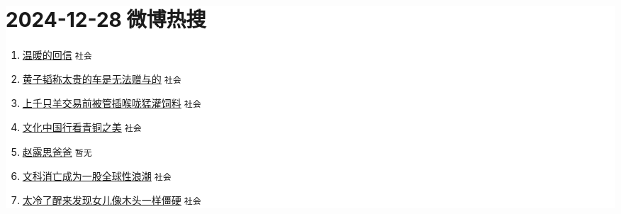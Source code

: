 # 2024-12-28 微博热搜 
1. [温暖的回信](https://m.weibo.cn/search?containerid=100103type%3D1%26t%3D10%26q%3D%23%E6%B8%A9%E6%9A%96%E7%9A%84%E5%9B%9E%E4%BF%A1%23&stream_entry_id=51&isnewpage=1&extparam=seat%3D1%26q%3D%2523%25E6%25B8%25A9%25E6%259A%2596%25E7%259A%2584%25E5%259B%259E%25E4%25BF%25A1%2523%26dgr%3D0%26c_type%3D51%26filter_type%3Drealtimehot%26pos%3D0%26cate%3D10103%26stream_entry_id%3D51%26display_time%3D1735367473%26pre_seqid%3D173536747337300583141) `社会` 

2. [黄子韬称太贵的车是无法赠与的](https://m.weibo.cn/search?containerid=100103type%3D1%26t%3D10%26q%3D%23%E9%BB%84%E5%AD%90%E9%9F%AC%E7%A7%B0%E5%A4%AA%E8%B4%B5%E7%9A%84%E8%BD%A6%E6%98%AF%E6%97%A0%E6%B3%95%E8%B5%A0%E4%B8%8E%E7%9A%84%23&stream_entry_id=31&isnewpage=1&extparam=seat%3D1%26q%3D%2523%25E9%25BB%2584%25E5%25AD%2590%25E9%259F%25AC%25E7%25A7%25B0%25E5%25A4%25AA%25E8%25B4%25B5%25E7%259A%2584%25E8%25BD%25A6%25E6%2598%25AF%25E6%2597%25A0%25E6%25B3%2595%25E8%25B5%25A0%25E4%25B8%258E%25E7%259A%2584%2523%26pos%3D0%26realpos%3D1%26band_rank%3D1%26filter_type%3Drealtimehot%26stream_entry_id%3D31%26flag%3D1%26lcate%3D5001%26c_type%3D31%26cate%3D5001%26dgr%3D0%26display_time%3D1735367473%26pre_seqid%3D173536747337300583141) `社会` 

3. [上千只羊交易前被管插喉咙猛灌饲料](https://m.weibo.cn/search?containerid=100103type%3D1%26t%3D10%26q%3D%23%E4%B8%8A%E5%8D%83%E5%8F%AA%E7%BE%8A%E4%BA%A4%E6%98%93%E5%89%8D%E8%A2%AB%E7%AE%A1%E6%8F%92%E5%96%89%E5%92%99%E7%8C%9B%E7%81%8C%E9%A5%B2%E6%96%99%23&stream_entry_id=31&isnewpage=1&extparam=seat%3D1%26q%3D%2523%25E4%25B8%258A%25E5%258D%2583%25E5%258F%25AA%25E7%25BE%258A%25E4%25BA%25A4%25E6%2598%2593%25E5%2589%258D%25E8%25A2%25AB%25E7%25AE%25A1%25E6%258F%2592%25E5%2596%2589%25E5%2592%2599%25E7%258C%259B%25E7%2581%258C%25E9%25A5%25B2%25E6%2596%2599%2523%26pos%3D1%26realpos%3D2%26band_rank%3D2%26filter_type%3Drealtimehot%26stream_entry_id%3D31%26flag%3D0%26lcate%3D5001%26c_type%3D31%26cate%3D5001%26dgr%3D0%26display_time%3D1735367473%26pre_seqid%3D173536747337300583141) `社会` 

4. [文化中国行看青铜之美](https://m.weibo.cn/search?containerid=100103type%3D1%26t%3D10%26q%3D%23%E6%96%87%E5%8C%96%E4%B8%AD%E5%9B%BD%E8%A1%8C%E7%9C%8B%E9%9D%92%E9%93%9C%E4%B9%8B%E7%BE%8E%23&stream_entry_id=31&isnewpage=1&extparam=seat%3D1%26q%3D%2523%25E6%2596%2587%25E5%258C%2596%25E4%25B8%25AD%25E5%259B%25BD%25E8%25A1%258C%25E7%259C%258B%25E9%259D%2592%25E9%2593%259C%25E4%25B9%258B%25E7%25BE%258E%2523%26pos%3D2%26realpos%3D3%26band_rank%3D3%26filter_type%3Drealtimehot%26stream_entry_id%3D31%26flag%3D0%26lcate%3D5001%26c_type%3D31%26cate%3D5001%26dgr%3D0%26display_time%3D1735367473%26pre_seqid%3D173536747337300583141) `社会` 

5. [赵露思爸爸](https://m.weibo.cn/search?containerid=100103type%3D1%26t%3D10%26q%3D%E8%B5%B5%E9%9C%B2%E6%80%9D%E7%88%B8%E7%88%B8&stream_entry_id=31&isnewpage=1&extparam=seat%3D1%26q%3D%25E8%25B5%25B5%25E9%259C%25B2%25E6%2580%259D%25E7%2588%25B8%25E7%2588%25B8%26pos%3D3%26realpos%3D4%26band_rank%3D4%26filter_type%3Drealtimehot%26stream_entry_id%3D31%26flag%3D2%26lcate%3D5001%26c_type%3D31%26cate%3D5001%26dgr%3D0%26display_time%3D1735367473%26pre_seqid%3D173536747337300583141) `暂无` 

6. [文科消亡成为一股全球性浪潮](https://m.weibo.cn/search?containerid=100103type%3D1%26t%3D10%26q%3D%23%E6%96%87%E7%A7%91%E6%B6%88%E4%BA%A1%E6%88%90%E4%B8%BA%E4%B8%80%E8%82%A1%E5%85%A8%E7%90%83%E6%80%A7%E6%B5%AA%E6%BD%AE%23&stream_entry_id=31&isnewpage=1&extparam=seat%3D1%26q%3D%2523%25E6%2596%2587%25E7%25A7%2591%25E6%25B6%2588%25E4%25BA%25A1%25E6%2588%2590%25E4%25B8%25BA%25E4%25B8%2580%25E8%2582%25A1%25E5%2585%25A8%25E7%2590%2583%25E6%2580%25A7%25E6%25B5%25AA%25E6%25BD%25AE%2523%26pos%3D4%26realpos%3D5%26band_rank%3D5%26filter_type%3Drealtimehot%26stream_entry_id%3D31%26flag%3D0%26lcate%3D5001%26c_type%3D31%26cate%3D5001%26dgr%3D0%26display_time%3D1735367473%26pre_seqid%3D173536747337300583141) `社会` 

7. [太冷了醒来发现女儿像木头一样僵硬](https://m.weibo.cn/search?containerid=100103type%3D1%26t%3D10%26q%3D%23%E5%A4%AA%E5%86%B7%E4%BA%86%E9%86%92%E6%9D%A5%E5%8F%91%E7%8E%B0%E5%A5%B3%E5%84%BF%E5%83%8F%E6%9C%A8%E5%A4%B4%E4%B8%80%E6%A0%B7%E5%83%B5%E7%A1%AC%23&stream_entry_id=31&isnewpage=1&extparam=seat%3D1%26q%3D%2523%25E5%25A4%25AA%25E5%2586%25B7%25E4%25BA%2586%25E9%2586%2592%25E6%259D%25A5%25E5%258F%2591%25E7%258E%25B0%25E5%25A5%25B3%25E5%2584%25BF%25E5%2583%258F%25E6%259C%25A8%25E5%25A4%25B4%25E4%25B8%2580%25E6%25A0%25B7%25E5%2583%25B5%25E7%25A1%25AC%2523%26pos%3D5%26realpos%3D6%26band_rank%3D6%26filter_type%3Drealtimehot%26stream_entry_id%3D31%26flag%3D0%26lcate%3D5001%26c_type%3D31%26cate%3D5001%26dgr%3D0%26display_time%3D1735367473%26pre_seqid%3D173536747337300583141) `社会` 
